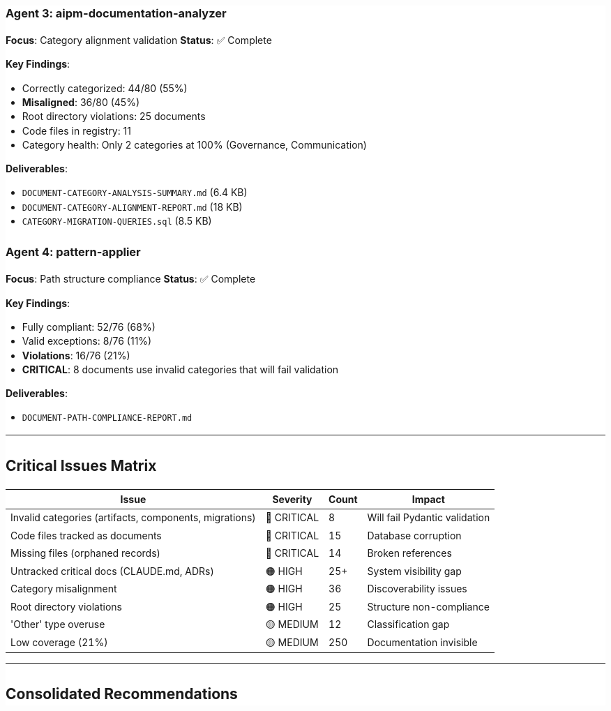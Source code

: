 ### Agent 3: aipm-documentation-analyzer
**Focus**: Category alignment validation
**Status**: ✅ Complete

**Key Findings**:
- Correctly categorized: 44/80 (55%)
- **Misaligned**: 36/80 (45%)
- Root directory violations: 25 documents
- Code files in registry: 11
- Category health: Only 2 categories at 100% (Governance, Communication)

**Deliverables**:
- `DOCUMENT-CATEGORY-ANALYSIS-SUMMARY.md` (6.4 KB)
- `DOCUMENT-CATEGORY-ALIGNMENT-REPORT.md` (18 KB)
- `CATEGORY-MIGRATION-QUERIES.sql` (8.5 KB)

### Agent 4: pattern-applier
**Focus**: Path structure compliance
**Status**: ✅ Complete

**Key Findings**:
- Fully compliant: 52/76 (68%)
- Valid exceptions: 8/76 (11%)
- **Violations**: 16/76 (21%)
- **CRITICAL**: 8 documents use invalid categories that will fail validation

**Deliverables**:
- `DOCUMENT-PATH-COMPLIANCE-REPORT.md`

---

## Critical Issues Matrix

| Issue | Severity | Count | Impact |
|-------|----------|-------|--------|
| Invalid categories (artifacts, components, migrations) | 🔴 CRITICAL | 8 | Will fail Pydantic validation |
| Code files tracked as documents | 🔴 CRITICAL | 15 | Database corruption |
| Missing files (orphaned records) | 🔴 CRITICAL | 14 | Broken references |
| Untracked critical docs (CLAUDE.md, ADRs) | 🟠 HIGH | 25+ | System visibility gap |
| Category misalignment | 🟠 HIGH | 36 | Discoverability issues |
| Root directory violations | 🟠 HIGH | 25 | Structure non-compliance |
| 'Other' type overuse | 🟡 MEDIUM | 12 | Classification gap |
| Low coverage (21%) | 🟡 MEDIUM | 250 | Documentation invisible |

---

## Consolidated Recommendations

